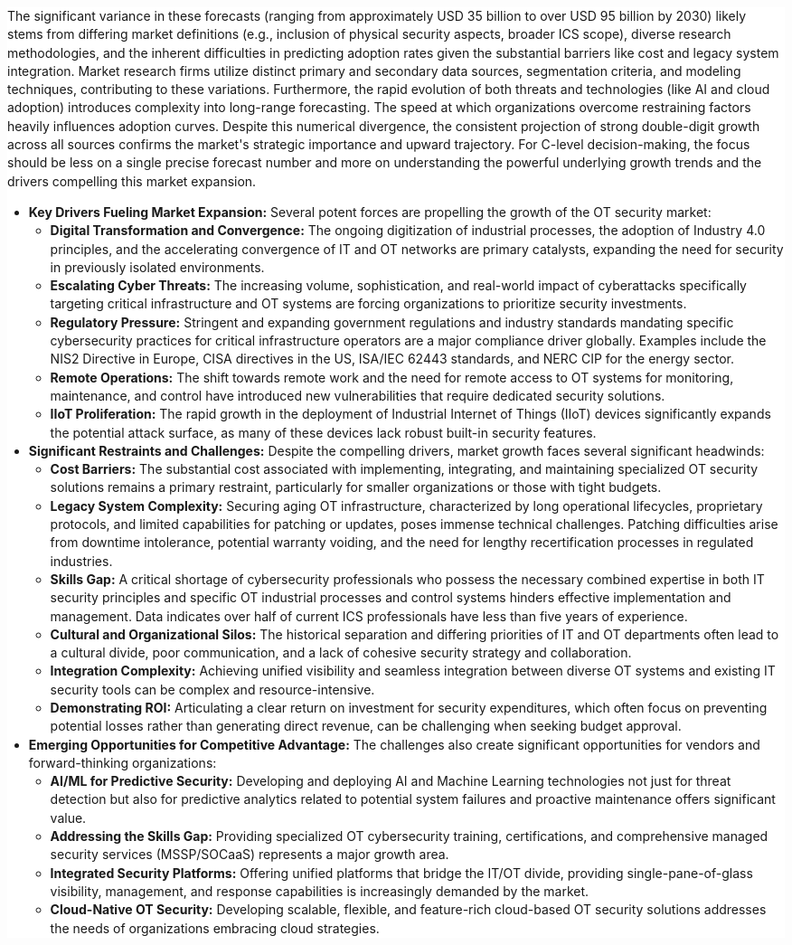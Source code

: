 The significant variance in these forecasts (ranging from approximately USD 35 billion to over USD 95 billion by 2030\) likely stems from differing market definitions (e.g., inclusion of physical security aspects, broader ICS scope), diverse research methodologies, and the inherent difficulties in predicting adoption rates given the substantial barriers like cost and legacy system integration. Market research firms utilize distinct primary and secondary data sources, segmentation criteria, and modeling techniques, contributing to these variations. Furthermore, the rapid evolution of both threats and technologies (like AI and cloud adoption) introduces complexity into long-range forecasting. The speed at which organizations overcome restraining factors heavily influences adoption curves. Despite this numerical divergence, the consistent projection of strong double-digit growth across all sources confirms the market's strategic importance and upward trajectory. For C-level decision-making, the focus should be less on a single precise forecast number and more on understanding the powerful underlying growth trends and the drivers compelling this market expansion.

* **Key Drivers Fueling Market Expansion:** Several potent forces are propelling the growth of the OT security market:  
  * **Digital Transformation and Convergence:** The ongoing digitization of industrial processes, the adoption of Industry 4.0 principles, and the accelerating convergence of IT and OT networks are primary catalysts, expanding the need for security in previously isolated environments.  
  * **Escalating Cyber Threats:** The increasing volume, sophistication, and real-world impact of cyberattacks specifically targeting critical infrastructure and OT systems are forcing organizations to prioritize security investments.  
  * **Regulatory Pressure:** Stringent and expanding government regulations and industry standards mandating specific cybersecurity practices for critical infrastructure operators are a major compliance driver globally. Examples include the NIS2 Directive in Europe, CISA directives in the US, ISA/IEC 62443 standards, and NERC CIP for the energy sector.  
  * **Remote Operations:** The shift towards remote work and the need for remote access to OT systems for monitoring, maintenance, and control have introduced new vulnerabilities that require dedicated security solutions.  
  * **IIoT Proliferation:** The rapid growth in the deployment of Industrial Internet of Things (IIoT) devices significantly expands the potential attack surface, as many of these devices lack robust built-in security features.  
* **Significant Restraints and Challenges:** Despite the compelling drivers, market growth faces several significant headwinds:  
  * **Cost Barriers:** The substantial cost associated with implementing, integrating, and maintaining specialized OT security solutions remains a primary restraint, particularly for smaller organizations or those with tight budgets.  
  * **Legacy System Complexity:** Securing aging OT infrastructure, characterized by long operational lifecycles, proprietary protocols, and limited capabilities for patching or updates, poses immense technical challenges. Patching difficulties arise from downtime intolerance, potential warranty voiding, and the need for lengthy recertification processes in regulated industries.  
  * **Skills Gap:** A critical shortage of cybersecurity professionals who possess the necessary combined expertise in both IT security principles and specific OT industrial processes and control systems hinders effective implementation and management. Data indicates over half of current ICS professionals have less than five years of experience.  
  * **Cultural and Organizational Silos:** The historical separation and differing priorities of IT and OT departments often lead to a cultural divide, poor communication, and a lack of cohesive security strategy and collaboration.  
  * **Integration Complexity:** Achieving unified visibility and seamless integration between diverse OT systems and existing IT security tools can be complex and resource-intensive.  
  * **Demonstrating ROI:** Articulating a clear return on investment for security expenditures, which often focus on preventing potential losses rather than generating direct revenue, can be challenging when seeking budget approval.  
* **Emerging Opportunities for Competitive Advantage:** The challenges also create significant opportunities for vendors and forward-thinking organizations:  
  * **AI/ML for Predictive Security:** Developing and deploying AI and Machine Learning technologies not just for threat detection but also for predictive analytics related to potential system failures and proactive maintenance offers significant value.  
  * **Addressing the Skills Gap:** Providing specialized OT cybersecurity training, certifications, and comprehensive managed security services (MSSP/SOCaaS) represents a major growth area.  
  * **Integrated Security Platforms:** Offering unified platforms that bridge the IT/OT divide, providing single-pane-of-glass visibility, management, and response capabilities is increasingly demanded by the market.  
  * **Cloud-Native OT Security:** Developing scalable, flexible, and feature-rich cloud-based OT security solutions addresses the needs of organizations embracing cloud strategies.  